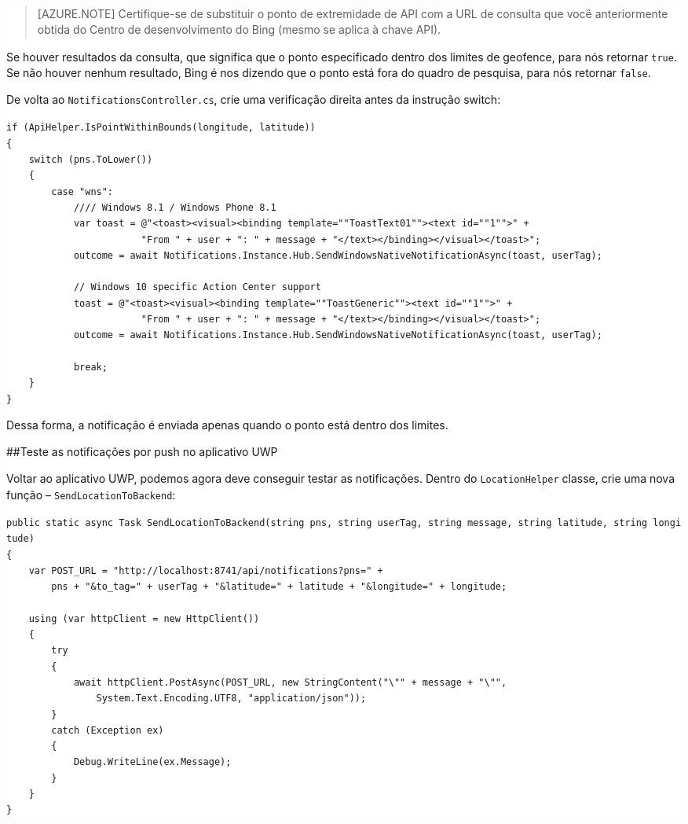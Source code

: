 
>[AZURE.NOTE] Certifique-se de substituir o ponto de extremidade de API com a URL de consulta que você anteriormente obtida do Centro de desenvolvimento do Bing (mesmo se aplica à chave API). 

Se houver resultados da consulta, que significa que o ponto especificado dentro dos limites de geofence, para nós retornar `true`. Se não houver nenhum resultado, Bing é nos dizendo que o ponto está fora do quadro de pesquisa, para nós retornar `false`.

De volta ao `NotificationsController.cs`, crie uma verificação direita antes da instrução switch:

    if (ApiHelper.IsPointWithinBounds(longitude, latitude))
    {
        switch (pns.ToLower())
        {
            case "wns":
                //// Windows 8.1 / Windows Phone 8.1
                var toast = @"<toast><visual><binding template=""ToastText01""><text id=""1"">" +
                            "From " + user + ": " + message + "</text></binding></visual></toast>";
                outcome = await Notifications.Instance.Hub.SendWindowsNativeNotificationAsync(toast, userTag);

                // Windows 10 specific Action Center support
                toast = @"<toast><visual><binding template=""ToastGeneric""><text id=""1"">" +
                            "From " + user + ": " + message + "</text></binding></visual></toast>";
                outcome = await Notifications.Instance.Hub.SendWindowsNativeNotificationAsync(toast, userTag);

                break;
        }
    }

Dessa forma, a notificação é enviada apenas quando o ponto está dentro dos limites.

##<a name="testing-push-notifications-in-the-uwp-app"></a>Teste as notificações por push no aplicativo UWP

Voltar ao aplicativo UWP, podemos agora deve conseguir testar as notificações. Dentro do `LocationHelper` classe, crie uma nova função – `SendLocationToBackend`:

    public static async Task SendLocationToBackend(string pns, string userTag, string message, string latitude, string longitude)
    {
        var POST_URL = "http://localhost:8741/api/notifications?pns=" +
            pns + "&to_tag=" + userTag + "&latitude=" + latitude + "&longitude=" + longitude;

        using (var httpClient = new HttpClient())
        {
            try
            {
                await httpClient.PostAsync(POST_URL, new StringContent("\"" + message + "\"",
                    System.Text.Encoding.UTF8, "application/json"));
            }
            catch (Exception ex)
            {
                Debug.WriteLine(ex.Message);
            }
        }
    }
